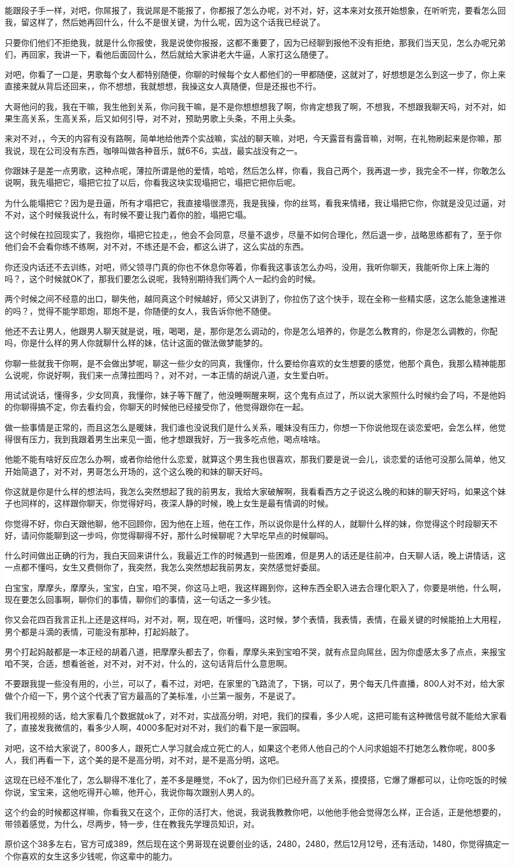 能跟段子手一样，对吧，你屌报了，我说屌是不能报了，你都报了怎么办呢，对不对，好，这本来对女孩开始想象，在听听完，要看怎么回我，留这样了，然后她再回什么，什么不是很关键，为什么呢，因为这个话我已经说了。

只要你们他们不拒绝我，就是什么你报使，我是说使你报报，这都不重要了，因为已经聊到报他不没有拒绝，那我们当天见，怎么办呢兄弟们，再回家，我讲一下，看他后面回什么，然后就给大家讲老大牛逼，人家打这么随便了。

对吧，你看了一口是，男歌每个女人都特别随便，你聊的时候每个女人都他们的一甲都随便，这就对了，好想想是怎么到这一步了，你上来直接来就从背后还回来，，你不想想，我就想想，我操这女人真随便，但是还报也不行。

大哥他问的我，我在干嘛，我生他到关系，你问我干嘛，是不是你想想想我了啊，你肯定想我了啊，不想我，不想跟我聊天吗，对不对，如果生高关系，生高关系，后又如何引导，对不对，预助男歌上头条，不用上头条。

来对不对，，今天的内容有没有路啊，简单地给他弄个实战嘛，实战的聊天嘛，对吧，今天露音有露音嘛，对啊，在礼物刷起来是你嘛，那我说，现在公司没有东西，咖啡叫做各种音乐，就6不6，实战，最实战没有之一。

你跟妹子是差一点男歌，这种点呢，薄拉所谓是他的爱情，哈哈，然后怎么样，你看，我自己两个，我再退一步，我完全不一样，你敢怎么说啊，我先塌把它，塌把它拉了以后，你看我这块实现塌把它，塌把它把你后呢。

为什么能塌把它？因为是丑逼，所有才塌把它，我直接塌很漂亮，我是我操，你的丝骂，看我来情绪，我让塌把它你，你就是没见过逼，对不对，这个时候我说什么，有时候不要让我门着你的脸，塌把它塌。

这个时候在拉回现实了，我抱你，塌把它拉走，，他会不会同意，尽量不退步，尽量不如何合理化，然后退一步，战略思练都有了，至于你他们会不会看你练不练啊，对不对，不练还是不会，都这么讲了，这么实战的东西。

你还没内话还不去训练，对吧，师父领寻门真的你也不休息你等着，你看我这事该怎么办吗，没用，我听你聊天，我能听你上床上海的吗？，这个时候就OK了，那我们要怎么说呢，我特别期待我们两个人一起约会的时候。

两个时候之间不经意的出口，聊失他，越同真这个时候越好，师父又讲到了，你拉伤了这个快手，现在全称一些精实感，这怎么能急速推进的吗？，觉得不能学耶炮，耶炮不是，你随便的女人，我告诉你他不随便。

他还不去让男人，他跟男人聊天就是说，哦，喝喝，是，那你是怎么调动的，你是怎么培养的，你是怎么教育的，你是怎么调教的，你配吗，你是什么样的男人你就聊什么样的妹，估计这面的做法做梦能梦的。

你聊一些就我干你啊，是不会做出梦呢，聊这一些少女的同真，我懂你，什么要给你喜欢的女生想要的感觉，他那个真色，我那么精神能那么说呢，你说好啊，我们来一点薄拉图吗？，对不对，一本正情的胡说八道，女生爱白听。

用试试说话，懂得多，少女同真，我懂你，妹子等下醒了，他没睡啊醒来啊，这个鬼有点过了，所以说大家照什么时候约会了吗，不是他妈的你聊得搞不定，你去看约会，你聊天的时候他已经接受你了，他觉得跟你在一起。

做一些事情是正常的，而且这怎么是暖妹，我们谁也没说我们是什么关系，暖妹没有压力，你想一下你说他现在谈恋爱吧，会怎么样，他觉得很有压力，我到我跟着男生出来见一面，他才想跟我好，万一我多吃点他，喝点啥啥。

他能不能有啥好反应怎么办啊，或者你给他什么恋爱，就算这个男生我也很喜欢，那我们要是说一会儿，谈恋爱的话他可没那么简单，他又开始简退了，对不对，男哥怎么开场的，这个这么晚的和妹的聊天好吗。

你这就是你是什么样的想法吗，我怎么突然想起了我的前男友，我给大家破解啊，我看看西方之子说这么晚的和妹的聊天好吗，如果这个妹子也同样的，这样跟你聊天，你觉得好吗，夜深人静的时候，晚上女生是最有情调的时候。

你觉得不好，你白天跟他聊，他不回顾你，因为他在上班，他在工作，所以说你是什么样的人，就聊什么样的妹，你觉得这个时段聊天不好，请问你能聊到这一步吗，你觉得聊得不好，那什么时候聊呢？大早吃早点的时候聊吗。

什么时间做出正确的行为，我白天回来讲什么，我最近工作的时候遇到一些困难，但是男人的话还是往前冲，白天聊人话，晚上讲情话，这一点都不懂吗，女生又费侧你了，我突然，我怎么突然想起我前男友，突然感觉好委屈。

白宝宝，摩摩头，摩摩头，宝宝，白宝，咱不哭，你这马上吧，我这样踢到你，这种东西全职入进去合理化职入了，你要是哄他，什么啊，现在要怎么回事啊，聊你们的事情，聊你们的事情，这一句话之一多少钱。

你又会花四百我言正扎上还是这样吗，对不对，啊，现在吧，听懂吗，这时候，梦个表情，我表情，表情，在最关键的时候能拍上大用程，男个都是斗滴的表情，可能没有那种，打起妈敲了。

男个打起妈敲都是一本正经的胡着八道，把摩摩头都去了，你看，摩摩头来到宝咱不哭，就有点显向屌丝，因为你虚感太多了点点，来报宝咱不哭，合适，想看爸爸，对不对，对不对，什么的，这句话背后什么意思啊。

不要跟我提一些没有用的，小兰，可以了，看不过，对吧，在家里的飞路流了，下锅，可以了，男个每天几件直播，800人对不对，给大家做个介绍一下，男个这个代表了官方最高的了美标准，小兰第一服务，不是说了。

我们用视频的话，给大家看几个数据就ok了，对不对，实战高分明，对吧，我们的探看，多少人呢，这把可能有这种微信号就不能给大家看了，直接发我微信的，看多少人啊，4000多配对对不对，我们的看下是一家园啊。

对吧，这不给大家说了，800多人，跟死亡人学习就会成立死亡的人，如果这个老师人他自己的个人问求姐姐不打她怎么教你呢，800多人，我们再看一下，这个美的是不是高分明，对不对，是不是高分明，这吧。

这现在已经不准化了，怎么聊得不准化了，差不多是睡觉，不ok了，因为你们已经升高了关系，摸摸搭，它爆了爆都可以，让你吃饭的时候你说，宝宝来，这他吃得开心嘛，他开心，我说你每次跟别人男人的。

这个约会的时候都这样嘛，你看我又在这个，正你的活打大，他说，我说我教教你吧，以他他手他会觉得怎么样，正合适，正是他想要的，带领着感觉，为什么，尽两步，特一步，住在教我先学理员知识，对。

原价这个38多左右，官方可成389，然后现在这个男哥现在说要创业的话，2480，2480，然后12月12号，还有活动，1480，你觉得搞定一个你喜欢的女生这多少钱呢，你这辈中的能力。
